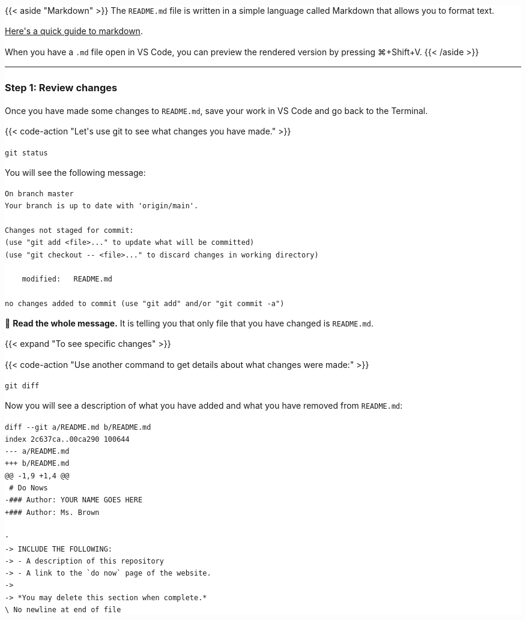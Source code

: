 
{{< aside "Markdown" >}}
The `README.md` file is written in a simple language called Markdown that
allows you to format text. 

[Here's a quick guide to
markdown](https://www.markdownguide.org/cheat-sheet). 

When you have a `.md` file
open in VS Code, you can preview the rendered version by pressing ⌘+Shift+V.
{{< /aside >}}

--- 

### Step 1: Review changes

Once you have made some changes to `README.md`, save your work in VS Code and go
back to the Terminal. 

{{< code-action "Let's use git to see what changes you have made." >}}

```shell
git status
```

You will see the following message:

```shell
On branch master
Your branch is up to date with 'origin/main'.

Changes not staged for commit:
(use "git add <file>..." to update what will be committed)
(use "git checkout -- <file>..." to discard changes in working directory)

    modified:   README.md

no changes added to commit (use "git add" and/or "git commit -a")
```

👀 **Read the whole message.** It is telling you that only file that you have changed is `README.md`. 


{{< expand "To see specific changes" >}}

{{< code-action "Use another command to get details about what changes were made:" >}}
```shell
git diff
```

Now you will see a description of what you have added and what you have removed
from `README.md`:

```shell
diff --git a/README.md b/README.md
index 2c637ca..00ca290 100644
--- a/README.md
+++ b/README.md
@@ -1,9 +1,4 @@
 # Do Nows
-### Author: YOUR NAME GOES HERE
+### Author: Ms. Brown
 
-
-> INCLUDE THE FOLLOWING:
-> - A description of this repository
-> - A link to the `do now` page of the website.
->
-> *You may delete this section when complete.*
\ No newline at end of file
```